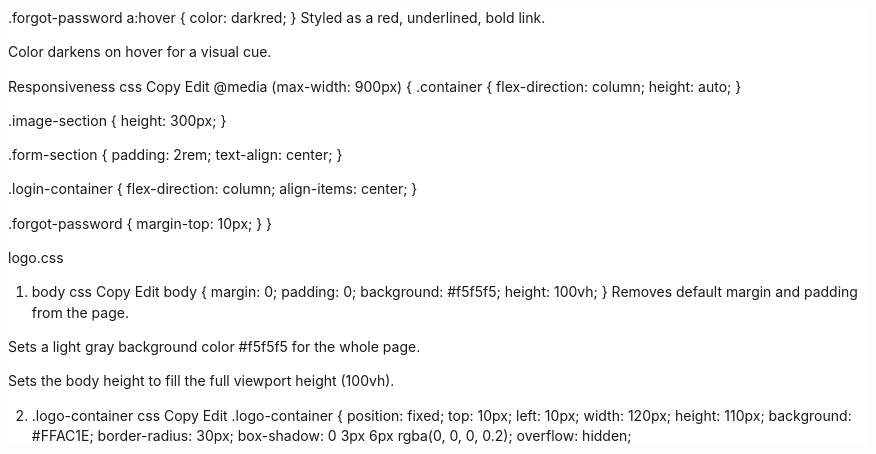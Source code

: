 .forgot-password a:hover {
  color: darkred;
}
Styled as a red, underlined, bold link.

Color darkens on hover for a visual cue.

Responsiveness
css
Copy
Edit
@media (max-width: 900px) {
  .container {
    flex-direction: column;
    height: auto;
  }

  .image-section {
    height: 300px;
  }

  .form-section {
    padding: 2rem;
    text-align: center;
  }

  .login-container {
    flex-direction: column;
    align-items: center;
  }

  .forgot-password {
    margin-top: 10px;
  }
}


logo.css
1. body
css
Copy
Edit
body {
  margin: 0;
  padding: 0;
  background: #f5f5f5;
  height: 100vh;
}
Removes default margin and padding from the page.

Sets a light gray background color #f5f5f5 for the whole page.

Sets the body height to fill the full viewport height (100vh).

2. .logo-container
css
Copy
Edit
.logo-container {
  position: fixed;
  top: 10px;
  left: 10px;
  width: 120px;
  height: 110px;
  background: #FFAC1E;
  border-radius: 30px;
  box-shadow: 0 3px 6px rgba(0, 0, 0, 0.2);
  overflow: hidden;